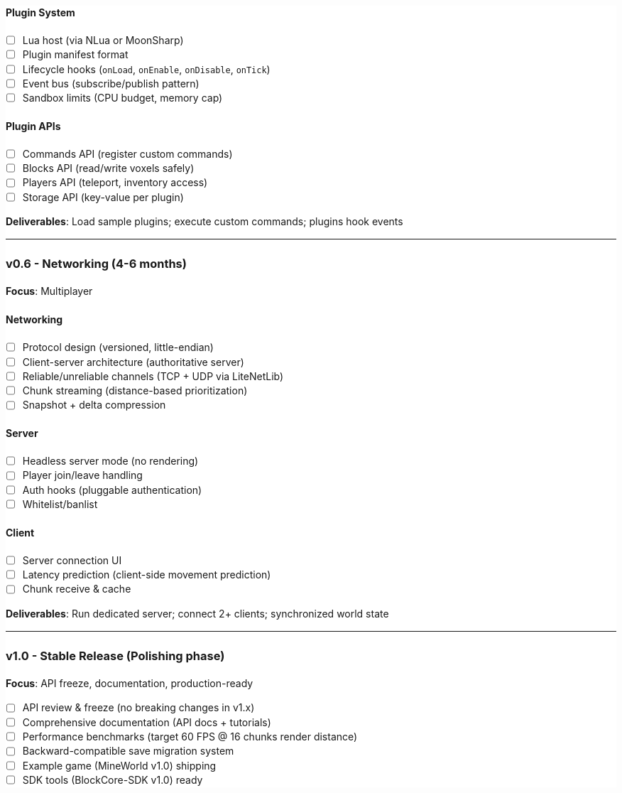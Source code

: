 #### Plugin System
- [ ] Lua host (via NLua or MoonSharp)
- [ ] Plugin manifest format
- [ ] Lifecycle hooks (`onLoad`, `onEnable`, `onDisable`, `onTick`)
- [ ] Event bus (subscribe/publish pattern)
- [ ] Sandbox limits (CPU budget, memory cap)

#### Plugin APIs
- [ ] Commands API (register custom commands)
- [ ] Blocks API (read/write voxels safely)
- [ ] Players API (teleport, inventory access)
- [ ] Storage API (key-value per plugin)

**Deliverables**: Load sample plugins; execute custom commands; plugins hook events

---

### v0.6 - Networking (4-6 months)

**Focus**: Multiplayer

#### Networking
- [ ] Protocol design (versioned, little-endian)
- [ ] Client-server architecture (authoritative server)
- [ ] Reliable/unreliable channels (TCP + UDP via LiteNetLib)
- [ ] Chunk streaming (distance-based prioritization)
- [ ] Snapshot + delta compression

#### Server
- [ ] Headless server mode (no rendering)
- [ ] Player join/leave handling
- [ ] Auth hooks (pluggable authentication)
- [ ] Whitelist/banlist

#### Client
- [ ] Server connection UI
- [ ] Latency prediction (client-side movement prediction)
- [ ] Chunk receive & cache

**Deliverables**: Run dedicated server; connect 2+ clients; synchronized world state

---

### v1.0 - Stable Release (Polishing phase)

**Focus**: API freeze, documentation, production-ready

- [ ] API review & freeze (no breaking changes in v1.x)
- [ ] Comprehensive documentation (API docs + tutorials)
- [ ] Performance benchmarks (target 60 FPS @ 16 chunks render distance)
- [ ] Backward-compatible save migration system
- [ ] Example game (MineWorld v1.0) shipping
- [ ] SDK tools (BlockCore-SDK v1.0) ready
